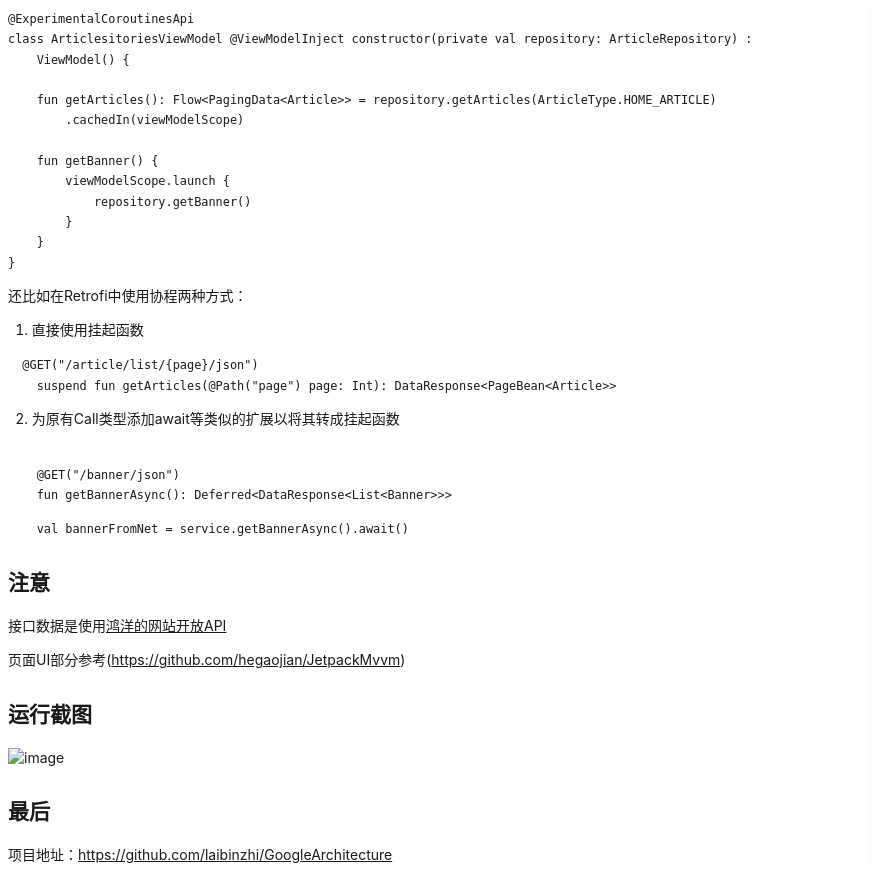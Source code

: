 ```
@ExperimentalCoroutinesApi
class ArticlesitoriesViewModel @ViewModelInject constructor(private val repository: ArticleRepository) :
    ViewModel() {

    fun getArticles(): Flow<PagingData<Article>> = repository.getArticles(ArticleType.HOME_ARTICLE)
        .cachedIn(viewModelScope)

    fun getBanner() {
        viewModelScope.launch {
            repository.getBanner()
        }
    }
}
```

还比如在Retrofi中使用协程两种方式：

1. 直接使用挂起函数

```
  @GET("/article/list/{page}/json")
    suspend fun getArticles(@Path("page") page: Int): DataResponse<PageBean<Article>>
```

2. 为原有Call类型添加await等类似的扩展以将其转成挂起函数


```

    @GET("/banner/json")
    fun getBannerAsync(): Deferred<DataResponse<List<Banner>>>
```


```
    val bannerFromNet = service.getBannerAsync().await()

```






## 注意

接口数据是使用[鸿洋的网站开放API](https://www.wanandroid.com/blog/show/2)

页面UI部分参考(https://github.com/hegaojian/JetpackMvvm)


## 运行截图
![image](https://s31.aconvert.com/convert/p3r68-cdx67/pu86h-6n1cj.gif)


## 最后

项目地址：https://github.com/laibinzhi/GoogleArchitecture





